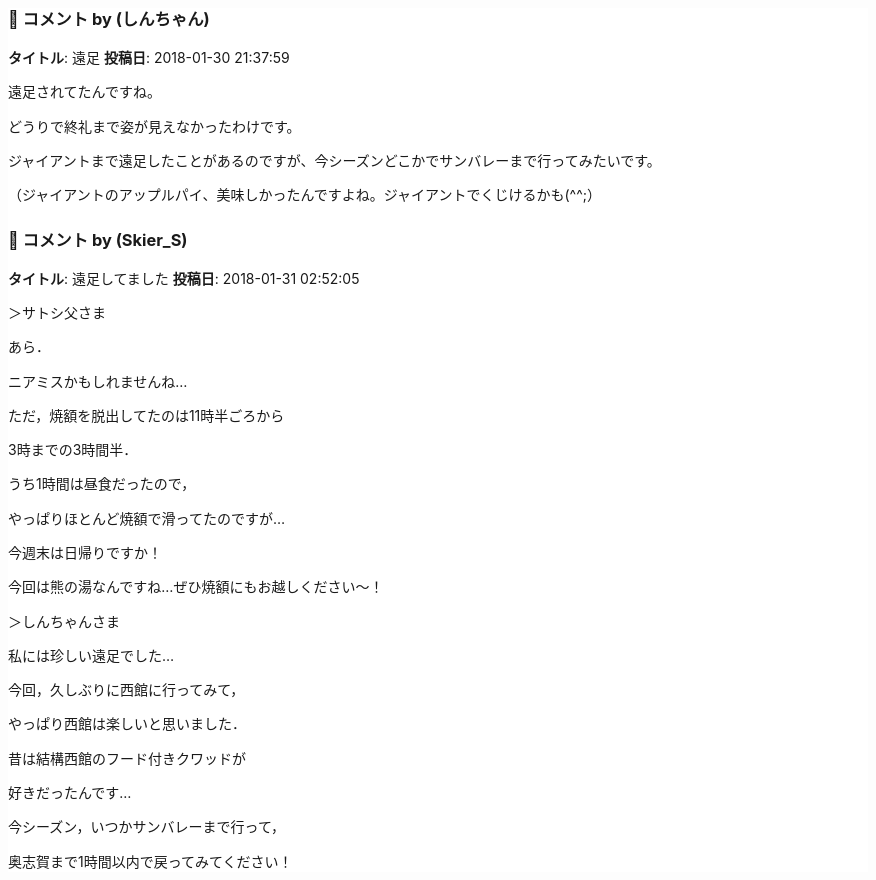 ### 💬 コメント by (しんちゃん)
**タイトル**: 遠足
**投稿日**: 2018-01-30 21:37:59

遠足されてたんですね。

どうりで終礼まで姿が見えなかったわけです。

ジャイアントまで遠足したことがあるのですが、今シーズンどこかでサンバレーまで行ってみたいです。

（ジャイアントのアップルパイ、美味しかったんですよね。ジャイアントでくじけるかも(^^;）

### 💬 コメント by (Skier_S)
**タイトル**: 遠足してました
**投稿日**: 2018-01-31 02:52:05

＞サトシ父さま

あら．

ニアミスかもしれませんね…

ただ，焼額を脱出してたのは11時半ごろから

3時までの3時間半．

うち1時間は昼食だったので，

やっぱりほとんど焼額で滑ってたのですが…



今週末は日帰りですか！

今回は熊の湯なんですね…ぜひ焼額にもお越しください～！



＞しんちゃんさま

私には珍しい遠足でした…

今回，久しぶりに西館に行ってみて，

やっぱり西館は楽しいと思いました．

昔は結構西館のフード付きクワッドが

好きだったんです…



今シーズン，いつかサンバレーまで行って，

奥志賀まで1時間以内で戻ってみてください！

